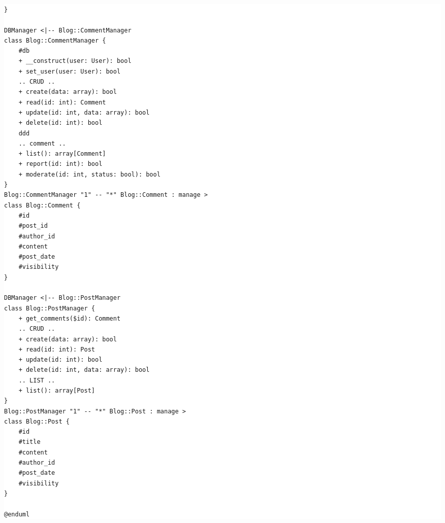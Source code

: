 ```puml {filename="classes.png"}
}

DBManager <|-- Blog::CommentManager
class Blog::CommentManager {
	#db
	+ __construct(user: User): bool
	+ set_user(user: User): bool
	.. CRUD ..
	+ create(data: array): bool
	+ read(id: int): Comment
	+ update(id: int, data: array): bool
	+ delete(id: int): bool
	ddd
	.. comment ..
	+ list(): array[Comment]
	+ report(id: int): bool
	+ moderate(id: int, status: bool): bool
}
Blog::CommentManager "1" -- "*" Blog::Comment : manage >
class Blog::Comment {
	#id
	#post_id
	#author_id
	#content
	#post_date
	#visibility
}

DBManager <|-- Blog::PostManager
class Blog::PostManager {
	+ get_comments($id): Comment
	.. CRUD ..
	+ create(data: array): bool
	+ read(id: int): Post
	+ update(id: int): bool
	+ delete(id: int, data: array): bool
	.. LIST ..
	+ list(): array[Post]
}
Blog::PostManager "1" -- "*" Blog::Post : manage >
class Blog::Post {
	#id
	#title
	#content
	#author_id
	#post_date
	#visibility
}

@enduml
```
